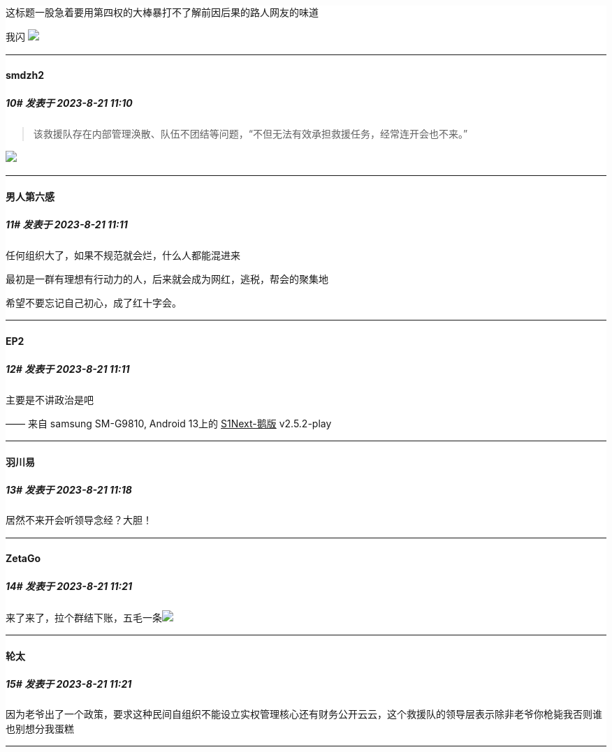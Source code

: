 这标题一股急着要用第四权的大棒暴打不了解前因后果的路人网友的味道

我闪 <img src="https://static.saraba1st.com/image/smiley/face2017/067.png" referrerpolicy="no-referrer"> 

*****

####  smdzh2  
##### 10#       发表于 2023-8-21 11:10

<blockquote>该救援队存在内部管理涣散、队伍不团结等问题，“不但无法有效承担救援任务，经常连开会也不来。”</blockquote><img src="https://static.saraba1st.com/image/smiley/face2017/067.png" referrerpolicy="no-referrer">

*****

####  男人第六感  
##### 11#       发表于 2023-8-21 11:11

任何组织大了，如果不规范就会烂，什么人都能混进来

最初是一群有理想有行动力的人，后来就会成为网红，逃税，帮会的聚集地

希望不要忘记自己初心，成了红十字会。

*****

####  EP2  
##### 12#       发表于 2023-8-21 11:11

主要是不讲政治是吧

—— 来自 samsung SM-G9810, Android 13上的 [S1Next-鹅版](https://github.com/ykrank/S1-Next/releases) v2.5.2-play

*****

####  羽川易  
##### 13#       发表于 2023-8-21 11:18

居然不来开会听领导念经？大胆！

*****

####  ZetaGo  
##### 14#       发表于 2023-8-21 11:21

来了来了，拉个群结下账，五毛一条<img src="https://static.saraba1st.com/image/smiley/face2017/067.png" referrerpolicy="no-referrer">

*****

####  轮太  
##### 15#       发表于 2023-8-21 11:21

因为老爷出了一个政策，要求这种民间自组织不能设立实权管理核心还有财务公开云云，这个救援队的领导层表示除非老爷你枪毙我否则谁也别想分我蛋糕

*****
